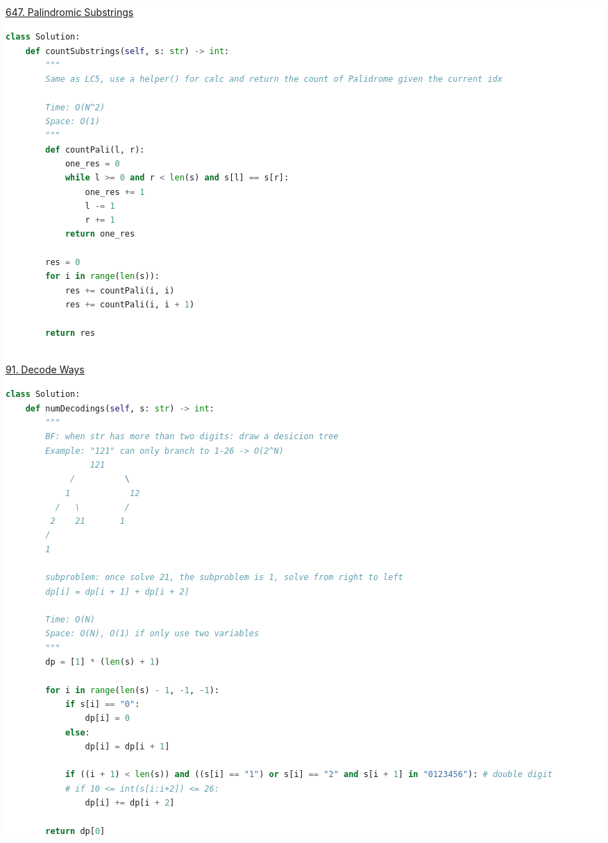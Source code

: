 [647. Palindromic Substrings](https://leetcode.com/problems/palindromic-substrings/)

```py
class Solution:
    def countSubstrings(self, s: str) -> int:
        """
        Same as LC5, use a helper() for calc and return the count of Palidrome given the current idx

        Time: O(N^2)
        Space: O(1)
        """
        def countPali(l, r):
            one_res = 0
            while l >= 0 and r < len(s) and s[l] == s[r]:
                one_res += 1
                l -= 1
                r += 1
            return one_res
        
        res = 0
        for i in range(len(s)):
            res += countPali(i, i)
            res += countPali(i, i + 1)
        
        return res       
            
```

[91. Decode Ways](https://leetcode.com/problems/decode-ways/)

```py
class Solution:
    def numDecodings(self, s: str) -> int:
        """
        BF: when str has more than two digits: draw a desicion tree
        Example: "121" can only branch to 1-26 -> O(2^N)
                 121
             /          \
            1            12
          /   \         /
         2    21       1
        /
        1

        subproblem: once solve 21, the subproblem is 1, solve from right to left
        dp[i] = dp[i + 1] + dp[i + 2]

        Time: O(N)
        Space: O(N), O(1) if only use two variables
        """
        dp = [1] * (len(s) + 1)

        for i in range(len(s) - 1, -1, -1):
            if s[i] == "0":
                dp[i] = 0
            else:
                dp[i] = dp[i + 1]

            if ((i + 1) < len(s)) and ((s[i] == "1") or s[i] == "2" and s[i + 1] in "0123456"): # double digit
            # if 10 <= int(s[i:i+2]) <= 26:
                dp[i] += dp[i + 2]
        
        return dp[0]
```
